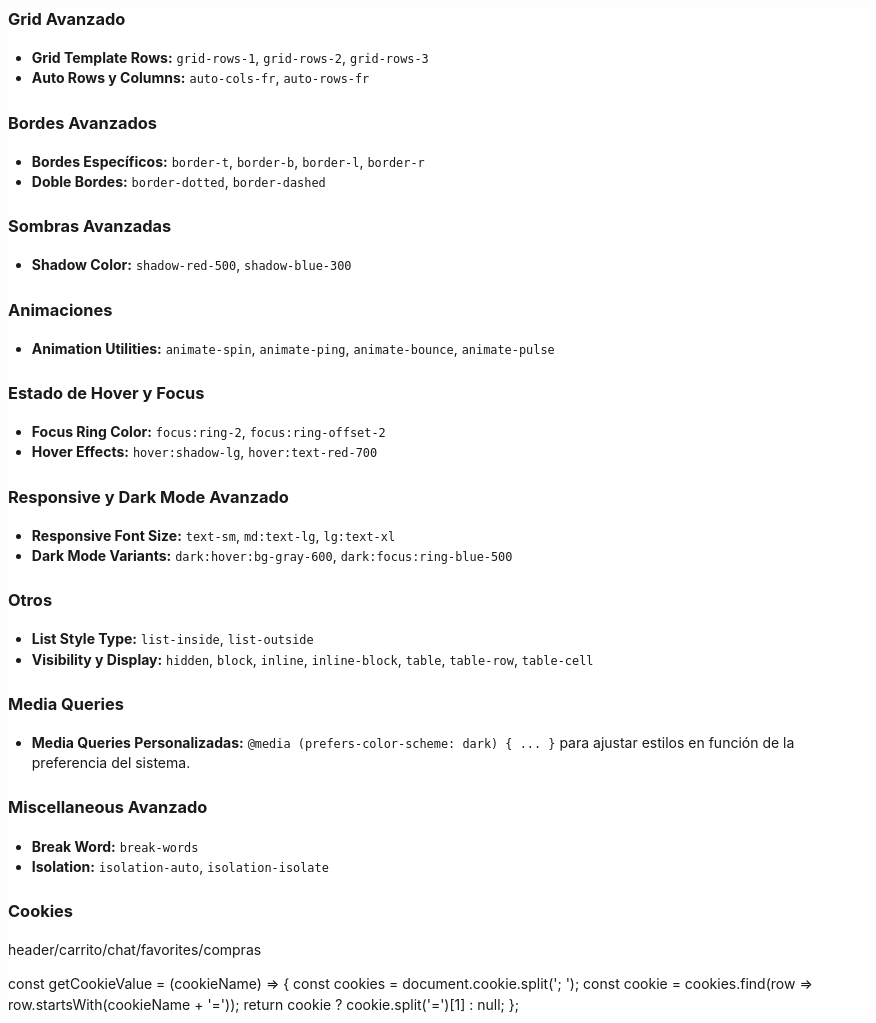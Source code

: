 ### Grid Avanzado

- **Grid Template Rows:** `grid-rows-1`, `grid-rows-2`, `grid-rows-3`
- **Auto Rows y Columns:** `auto-cols-fr`, `auto-rows-fr`

### Bordes Avanzados

- **Bordes Específicos:** `border-t`, `border-b`, `border-l`, `border-r`
- **Doble Bordes:** `border-dotted`, `border-dashed`

### Sombras Avanzadas

- **Shadow Color:** `shadow-red-500`, `shadow-blue-300`

### Animaciones

- **Animation Utilities:** `animate-spin`, `animate-ping`, `animate-bounce`, `animate-pulse`

### Estado de Hover y Focus

- **Focus Ring Color:** `focus:ring-2`, `focus:ring-offset-2`
- **Hover Effects:** `hover:shadow-lg`, `hover:text-red-700`

### Responsive y Dark Mode Avanzado

- **Responsive Font Size:** `text-sm`, `md:text-lg`, `lg:text-xl`
- **Dark Mode Variants:** `dark:hover:bg-gray-600`, `dark:focus:ring-blue-500`

### Otros

- **List Style Type:** `list-inside`, `list-outside`
- **Visibility y Display:** `hidden`, `block`, `inline`, `inline-block`, `table`, `table-row`, `table-cell`

### Media Queries

- **Media Queries Personalizadas:** `@media (prefers-color-scheme: dark) { ... }` para ajustar estilos en función de la preferencia del sistema.

### Miscellaneous Avanzado

- **Break Word:** `break-words`
- **Isolation:** `isolation-auto`, `isolation-isolate`



### Cookies

header/carrito/chat/favorites/compras

   const getCookieValue = (cookieName) => {
        const cookies = document.cookie.split('; ');
        const cookie = cookies.find(row => row.startsWith(cookieName + '='));
        return cookie ? cookie.split('=')[1] : null;
    };
